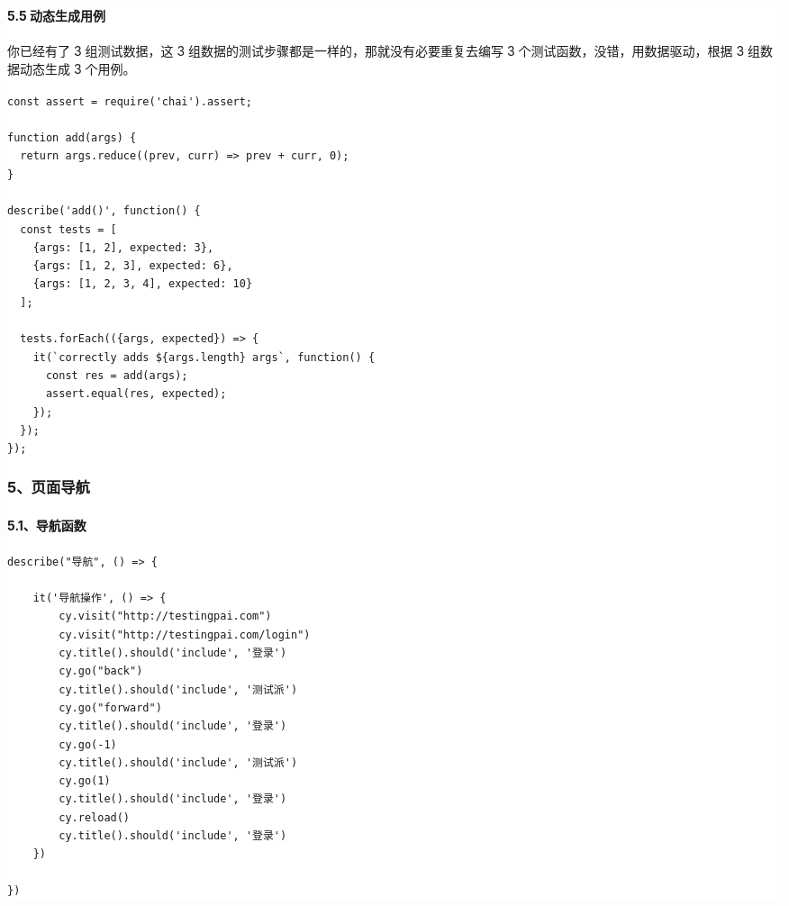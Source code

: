 

#### 5.5 动态生成用例

你已经有了 3 组测试数据，这 3 组数据的测试步骤都是一样的，那就没有必要重复去编写 3 个测试函数，没错，用数据驱动，根据 3 组数据动态生成 3 个用例。

```
const assert = require('chai').assert;

function add(args) {
  return args.reduce((prev, curr) => prev + curr, 0);
}

describe('add()', function() {
  const tests = [
    {args: [1, 2], expected: 3},
    {args: [1, 2, 3], expected: 6},
    {args: [1, 2, 3, 4], expected: 10}
  ];

  tests.forEach(({args, expected}) => {
    it(`correctly adds ${args.length} args`, function() {
      const res = add(args);
      assert.equal(res, expected);
    });
  });
});
```





### 5、页面导航

#### 5.1、导航函数

```
describe("导航", () => {
    
    it('导航操作', () => {
        cy.visit("http://testingpai.com")
        cy.visit("http://testingpai.com/login")
        cy.title().should('include', '登录')
        cy.go("back")
        cy.title().should('include', '测试派')
        cy.go("forward")
        cy.title().should('include', '登录')
        cy.go(-1)
        cy.title().should('include', '测试派')
        cy.go(1)
        cy.title().should('include', '登录')
        cy.reload()
        cy.title().should('include', '登录')
    })

})
```
